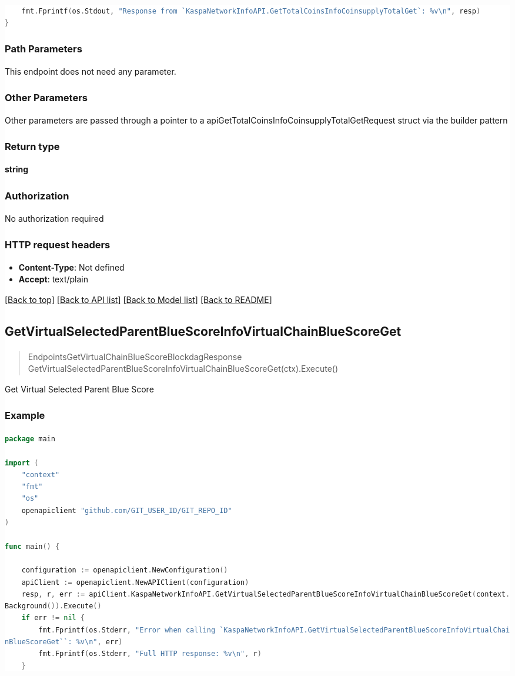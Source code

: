 ```go
	fmt.Fprintf(os.Stdout, "Response from `KaspaNetworkInfoAPI.GetTotalCoinsInfoCoinsupplyTotalGet`: %v\n", resp)
}
```

### Path Parameters

This endpoint does not need any parameter.

### Other Parameters

Other parameters are passed through a pointer to a apiGetTotalCoinsInfoCoinsupplyTotalGetRequest struct via the builder pattern


### Return type

**string**

### Authorization

No authorization required

### HTTP request headers

- **Content-Type**: Not defined
- **Accept**: text/plain

[[Back to top]](#) [[Back to API list]](../README.md#documentation-for-api-endpoints)
[[Back to Model list]](../README.md#documentation-for-models)
[[Back to README]](../README.md)


## GetVirtualSelectedParentBlueScoreInfoVirtualChainBlueScoreGet

> EndpointsGetVirtualChainBlueScoreBlockdagResponse GetVirtualSelectedParentBlueScoreInfoVirtualChainBlueScoreGet(ctx).Execute()

Get Virtual Selected Parent Blue Score



### Example

```go
package main

import (
	"context"
	"fmt"
	"os"
	openapiclient "github.com/GIT_USER_ID/GIT_REPO_ID"
)

func main() {

	configuration := openapiclient.NewConfiguration()
	apiClient := openapiclient.NewAPIClient(configuration)
	resp, r, err := apiClient.KaspaNetworkInfoAPI.GetVirtualSelectedParentBlueScoreInfoVirtualChainBlueScoreGet(context.Background()).Execute()
	if err != nil {
		fmt.Fprintf(os.Stderr, "Error when calling `KaspaNetworkInfoAPI.GetVirtualSelectedParentBlueScoreInfoVirtualChainBlueScoreGet``: %v\n", err)
		fmt.Fprintf(os.Stderr, "Full HTTP response: %v\n", r)
	}
```